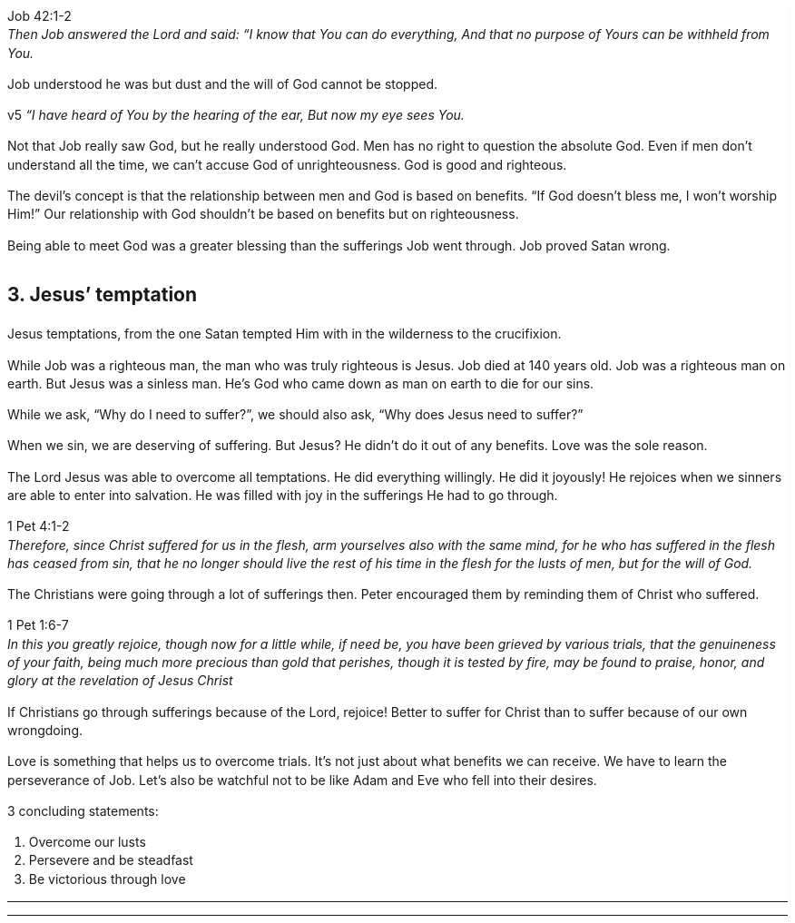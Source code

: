 Job 42:1-2  
*Then Job answered the Lord and said:
“I know that You can do everything,
And that no purpose of Yours can be withheld from You.*

Job understood he was but dust and the will of God cannot be stopped. 

v5 *“I have heard of You by the hearing of the ear,
But now my eye sees You.*

Not that Job really saw God, but he really understood God. Men has no right to question the absolute God. Even if men don’t understand all the time, we can’t accuse God of unrighteousness. God is good and righteous. 

The devil’s concept is that the relationship between men and God is based on benefits. “If God doesn’t bless me, I won’t worship Him!” Our relationship with God shouldn’t be based on benefits but on righteousness.

Being able to meet God was a greater blessing than the sufferings Job went through. Job proved Satan wrong.

## 3. Jesus’ temptation
Jesus temptations, from the one Satan tempted Him with in the wilderness to the crucifixion.

While Job was a righteous man, the man who was truly righteous is Jesus. Job died at 140 years old. Job was a righteous man on earth. But Jesus was a sinless man. He’s God who came down as man on earth to die for our sins. 

While we ask, “Why do I need to suffer?”, we should also ask, “Why does Jesus need to suffer?” 

When we sin, we are deserving of suffering. But Jesus? He didn’t do it out of any benefits. Love was the sole reason. 

The Lord Jesus was able to overcome all temptations. He did everything willingly. He did it joyously! He rejoices when we sinners are able to enter into salvation. He was filled with joy in the sufferings He had to go through. 

1 Pet 4:1-2  
*Therefore, since Christ suffered for us in the flesh, arm yourselves also with the same mind, for he who has suffered in the flesh has ceased from sin, that he no longer should live the rest of his time in the flesh for the lusts of men, but for the will of God.*

The Christians were going through a lot of sufferings then. Peter encouraged them by reminding them of Christ who suffered. 

1 Pet 1:6-7  
*In this you greatly rejoice, though now for a little while, if need be, you have been grieved by various trials, that the genuineness of your faith, being much more precious than gold that perishes, though it is tested by fire, may be found to praise, honor, and glory at the revelation of Jesus Christ*

If Christians go through sufferings because of the Lord, rejoice! Better to suffer for Christ than to suffer because of our own wrongdoing.

Love is something that helps us to overcome trials. It’s not just about what benefits we can receive. We have to learn the perseverance of Job. Let’s also be watchful not to be like Adam and Eve who fell into their desires. 

3 concluding statements:
1. Overcome our lusts
2. Persevere and be steadfast
3. Be victorious through love

----
****

